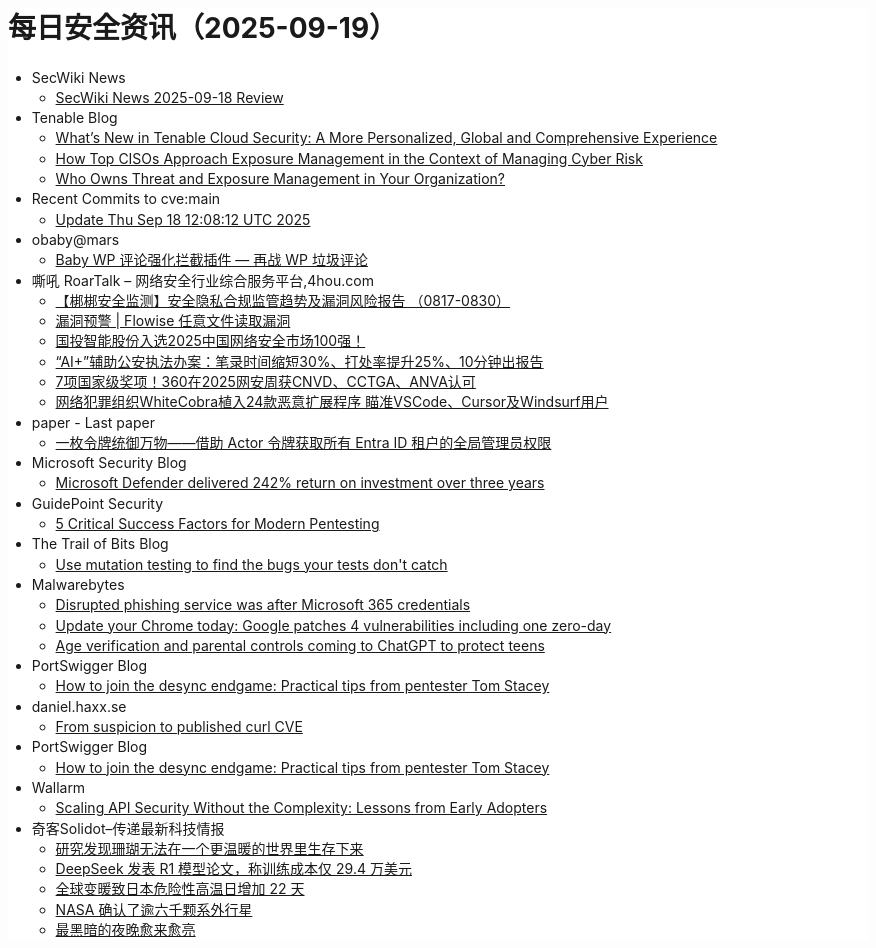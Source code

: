 # 每日安全资讯（2025-09-19）

- SecWiki News
  - [SecWiki News 2025-09-18 Review](http://www.sec-wiki.com/?2025-09-18)
- Tenable Blog
  - [What’s New in Tenable Cloud Security: A More Personalized, Global and Comprehensive Experience](https://www.tenable.com/blog/whats-new-in-tenable-cloud-security-a-more-personalized-global-and-comprehensive-experience)
  - [How Top CISOs Approach Exposure Management in the Context of Managing Cyber Risk](https://www.tenable.com/blog/how-top-cisos-approach-exposure-management-in-the-context-of-managing-cyber-risk)
  - [Who Owns Threat and Exposure Management in Your Organization?](https://www.tenable.com/blog/who-owns-threat-and-exposure-management-in-your-organization)
- Recent Commits to cve:main
  - [Update Thu Sep 18 12:08:12 UTC 2025](https://github.com/trickest/cve/commit/d55bc60067b7eb2e629500e04e682931ce1273e0)
- obaby@mars
  - [Baby WP 评论强化拦截插件 — 再战 WP 垃圾评论](https://h4ck.org.cn/2025/09/21609)
- 嘶吼 RoarTalk – 网络安全行业综合服务平台,4hou.com
  - [【梆梆安全监测】安全隐私合规监管趋势及漏洞风险报告 （0817-0830）](https://www.4hou.com/posts/wx1J)
  - [漏洞预警 | Flowise 任意文件读取漏洞](https://www.4hou.com/posts/qo13)
  - [国投智能股份入选2025中国网络安全市场100强！](https://www.4hou.com/posts/rp1w)
  - [“AI+”辅助公安执法办案：笔录时间缩短30%、打处率提升25%、10分钟出报告](https://www.4hou.com/posts/pn11)
  - [7项国家级奖项！360在2025网安周获CNVD、CCTGA、ANVA认可](https://www.4hou.com/posts/vw1V)
  - [网络犯罪组织WhiteCobra植入24款恶意扩展程序 瞄准VSCode、Cursor及Windsurf用户](https://www.4hou.com/posts/pn16)
- paper - Last paper
  - [一枚令牌统御万物——借助 Actor 令牌获取所有 Entra ID 租户的全局管理员权限](https://paper.seebug.org/3388/)
- Microsoft Security Blog
  - [Microsoft Defender delivered 242% return on investment over three years​​](https://www.microsoft.com/en-us/security/blog/2025/09/18/microsoft-defender-delivered-242-return-on-investment-over-three-years/)
- GuidePoint Security
  - [5 Critical Success Factors for Modern Pentesting](https://www.guidepointsecurity.com/blog/5-critical-success-factors-modern-pentesting/)
- The Trail of Bits Blog
  - [Use mutation testing to find the bugs your tests don't catch](https://blog.trailofbits.com/2025/09/18/use-mutation-testing-to-find-the-bugs-your-tests-dont-catch/)
- Malwarebytes
  - [Disrupted phishing service was after Microsoft 365 credentials](https://www.malwarebytes.com/blog/news/2025/09/disrupted-phishing-service-was-after-microsoft-365-credentials)
  - [Update your Chrome today: Google patches 4 vulnerabilities including one zero-day](https://www.malwarebytes.com/blog/news/2025/09/update-your-chrome-today-google-patches-4-vulnerabilities-including-one-zero-day)
  - [Age verification and parental controls coming to ChatGPT to protect teens](https://www.malwarebytes.com/blog/news/2025/09/age-verification-and-parental-controls-coming-to-chatgpt-to-protect-teens)
- PortSwigger Blog
  - [How to join the desync endgame: Practical tips from pentester Tom Stacey](https://portswigger.net/blog/how-to-join-the-desync-endgame-practical-tips-from-pentester-tom-stacey)
- daniel.haxx.se
  - [From suspicion to published curl CVE](https://daniel.haxx.se/blog/2025/09/18/from-suspicion-to-published-curl-cve/)
- PortSwigger Blog
  - [How to join the desync endgame: Practical tips from pentester Tom Stacey](https://portswigger.net/blog/how-to-join-the-desync-endgame-practical-tips-from-pentester-tom-stacey)
- Wallarm
  - [Scaling API Security Without the Complexity: Lessons from Early Adopters](https://lab.wallarm.com/scaling-api-security-without-complexity-lessons-from-early-adopters/)
- 奇客Solidot–传递最新科技情报
  - [研究发现珊瑚无法在一个更温暖的世界里生存下来](https://www.solidot.org/story?sid=82355)
  - [DeepSeek 发表 R1 模型论文，称训练成本仅 29.4 万美元](https://www.solidot.org/story?sid=82354)
  - [全球变暖致日本危险性高温日增加 22 天](https://www.solidot.org/story?sid=82353)
  - [NASA 确认了逾六千颗系外行星](https://www.solidot.org/story?sid=82352)
  - [最黑暗的夜晚愈来愈亮](https://www.solidot.org/story?sid=82351)